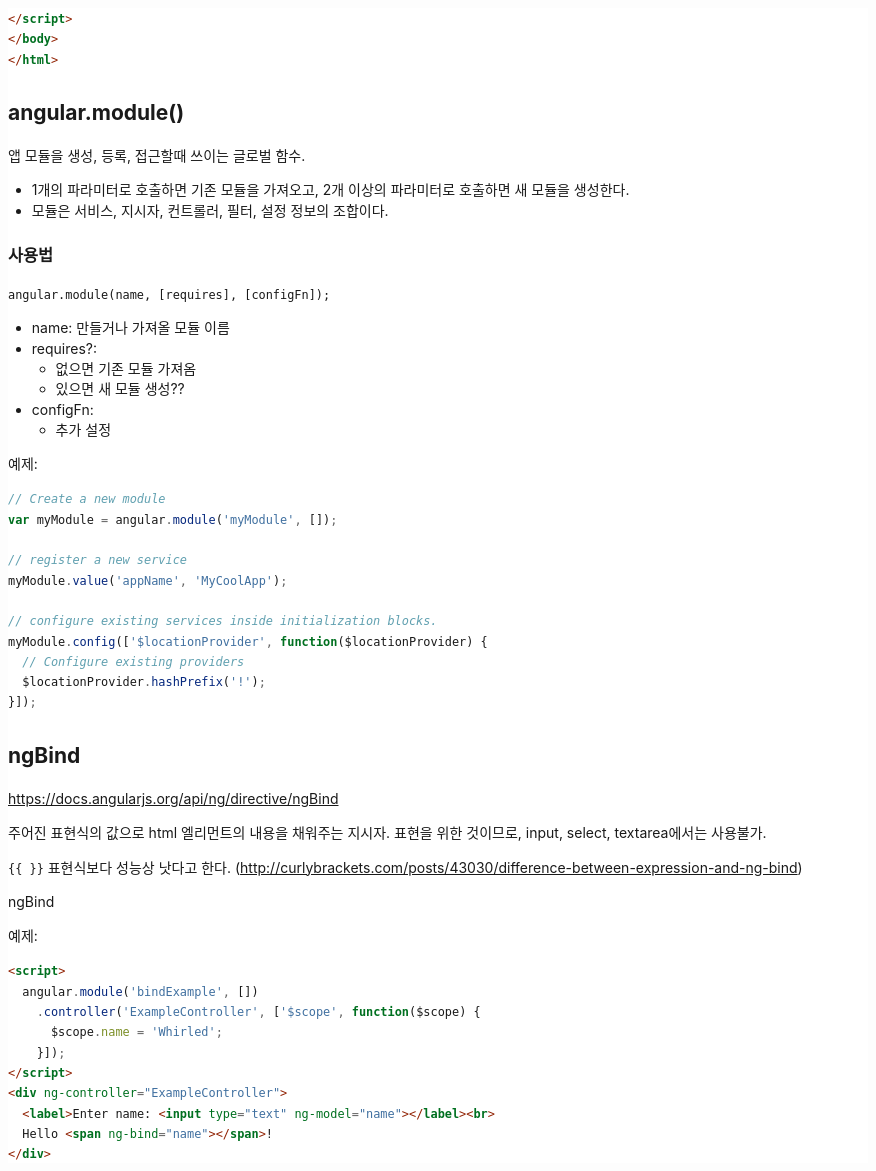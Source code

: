 ```html
</script>
</body>
</html>
```



## angular.module()

앱 모듈을 생성, 등록, 접근할때 쓰이는 글로벌 함수.
- 1개의 파라미터로 호출하면 기존 모듈을 가져오고, 2개 이상의 파라미터로 호출하면 새 모듈을 생성한다.
- 모듈은 서비스, 지시자, 컨트롤러, 필터, 설정 정보의 조합이다.

### 사용법
`angular.module(name, [requires], [configFn]);`
- name: 만들거나 가져올 모듈 이름
- requires?: 
  - 없으면 기존 모듈 가져옴
  - 있으면 새 모듈 생성??
- configFn:
  - 추가 설정

예제:
```js
// Create a new module
var myModule = angular.module('myModule', []);

// register a new service
myModule.value('appName', 'MyCoolApp');

// configure existing services inside initialization blocks.
myModule.config(['$locationProvider', function($locationProvider) {
  // Configure existing providers
  $locationProvider.hashPrefix('!');
}]);
```

## ngBind
https://docs.angularjs.org/api/ng/directive/ngBind

주어진 표현식의 값으로 html 엘리먼트의 내용을 채워주는 지시자.
표현을 위한 것이므로, input, select, textarea에서는 사용불가.

`{{ }}` 표현식보다 성능상 낫다고 한다. (http://curlybrackets.com/posts/43030/difference-between-expression-and-ng-bind)

ngBind

예제:
```html
<script>
  angular.module('bindExample', [])
    .controller('ExampleController', ['$scope', function($scope) {
      $scope.name = 'Whirled';
    }]);
</script>
<div ng-controller="ExampleController">
  <label>Enter name: <input type="text" ng-model="name"></label><br>
  Hello <span ng-bind="name"></span>!
</div>
```
